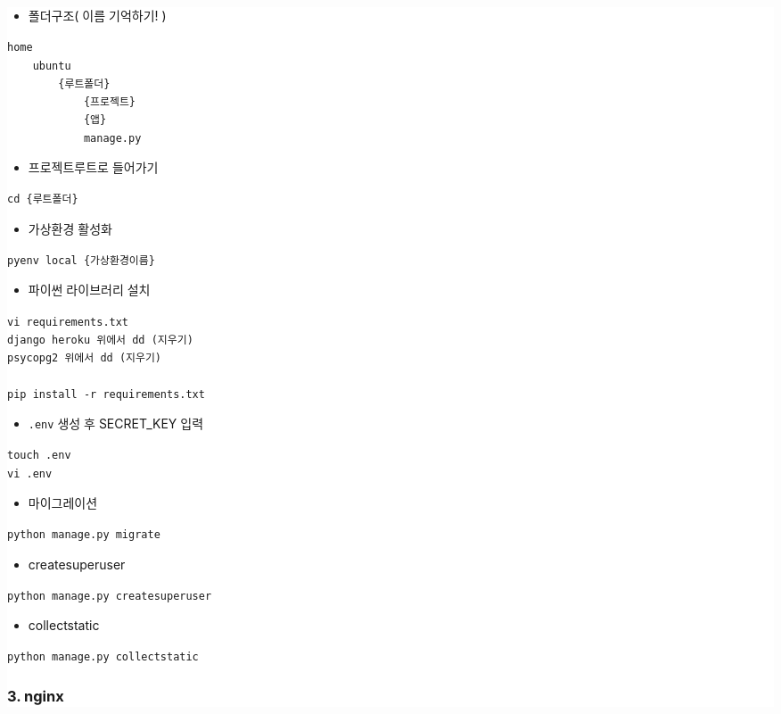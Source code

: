 - 폴더구조( 이름 기억하기! )

```
home
	ubuntu
		{루트폴더}
			{프로젝트}
			{앱}
			manage.py
```

- 프로젝트루트로 들어가기

```shell
cd {루트폴더}
```

- 가상환경 활성화

```shell
pyenv local {가상환경이름}
```

- 파이썬 라이브러리 설치

```shell
vi requirements.txt
django heroku 위에서 dd (지우기)
psycopg2 위에서 dd (지우기)

pip install -r requirements.txt
```

- `.env` 생성 후 SECRET_KEY 입력

```shell
touch .env
vi .env
```

- 마이그레이션

```
python manage.py migrate
```

- createsuperuser

```shell
python manage.py createsuperuser
```

- collectstatic

```
python manage.py collectstatic
```



### 3. nginx
